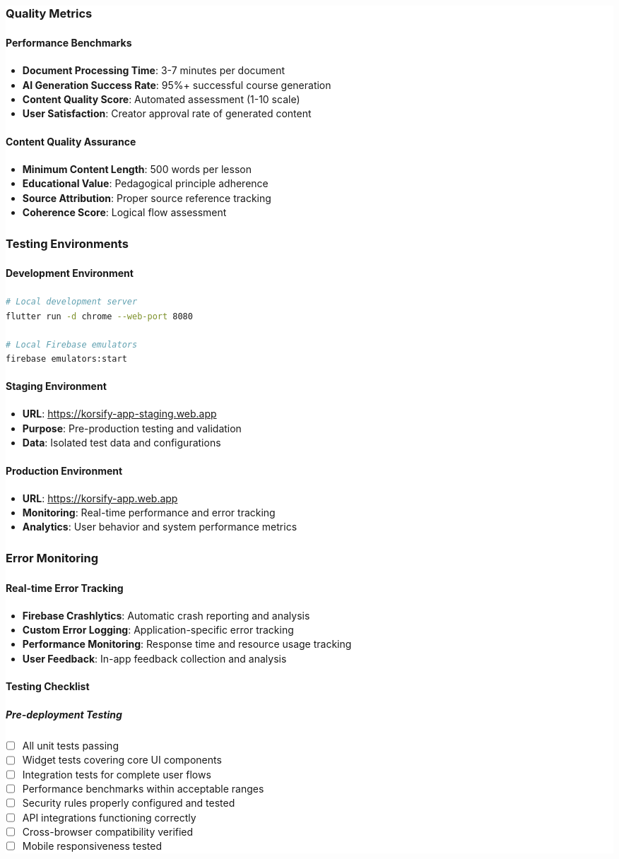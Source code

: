 ### Quality Metrics

#### Performance Benchmarks
- **Document Processing Time**: 3-7 minutes per document
- **AI Generation Success Rate**: 95%+ successful course generation
- **Content Quality Score**: Automated assessment (1-10 scale)
- **User Satisfaction**: Creator approval rate of generated content

#### Content Quality Assurance
- **Minimum Content Length**: 500 words per lesson
- **Educational Value**: Pedagogical principle adherence
- **Source Attribution**: Proper source reference tracking
- **Coherence Score**: Logical flow assessment

### Testing Environments

#### Development Environment
```bash
# Local development server
flutter run -d chrome --web-port 8080

# Local Firebase emulators
firebase emulators:start
```

#### Staging Environment
- **URL**: https://korsify-app-staging.web.app
- **Purpose**: Pre-production testing and validation
- **Data**: Isolated test data and configurations

#### Production Environment
- **URL**: https://korsify-app.web.app
- **Monitoring**: Real-time performance and error tracking
- **Analytics**: User behavior and system performance metrics

### Error Monitoring

#### Real-time Error Tracking
- **Firebase Crashlytics**: Automatic crash reporting and analysis
- **Custom Error Logging**: Application-specific error tracking
- **Performance Monitoring**: Response time and resource usage tracking
- **User Feedback**: In-app feedback collection and analysis

#### Testing Checklist

##### Pre-deployment Testing
- [ ] All unit tests passing
- [ ] Widget tests covering core UI components
- [ ] Integration tests for complete user flows
- [ ] Performance benchmarks within acceptable ranges
- [ ] Security rules properly configured and tested
- [ ] API integrations functioning correctly
- [ ] Cross-browser compatibility verified
- [ ] Mobile responsiveness tested
